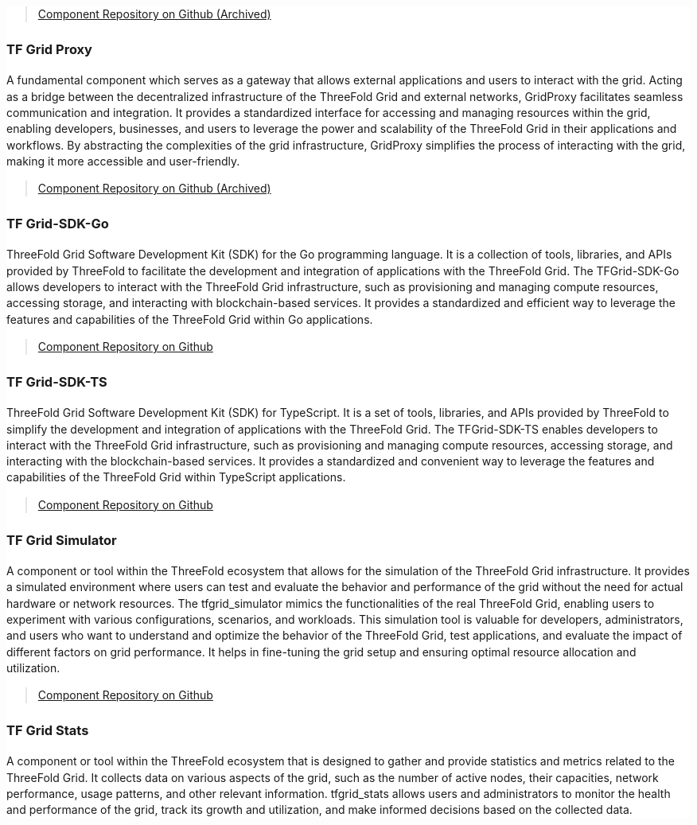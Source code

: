 > [Component Repository on Github (Archived)](https://github.com/threefoldtech/grid3_client_ts)

### TF Grid Proxy
A fundamental component which serves as a gateway that allows external applications and users to interact with the grid. Acting as a bridge between the decentralized infrastructure of the ThreeFold Grid and external networks, GridProxy facilitates seamless communication and integration. It provides a standardized interface for accessing and managing resources within the grid, enabling developers, businesses, and users to leverage the power and scalability of the ThreeFold Grid in their applications and workflows. By abstracting the complexities of the grid infrastructure, GridProxy simplifies the process of interacting with the grid, making it more accessible and user-friendly.

> [Component Repository on Github (Archived)](https://github.com/threefoldtech/tfgridclient_proxy)

### TF Grid-SDK-Go 
ThreeFold Grid Software Development Kit (SDK) for the Go programming language. It is a collection of tools, libraries, and APIs provided by ThreeFold to facilitate the development and integration of applications with the ThreeFold Grid. The TFGrid-SDK-Go allows developers to interact with the ThreeFold Grid infrastructure, such as provisioning and managing compute resources, accessing storage, and interacting with blockchain-based services. It provides a standardized and efficient way to leverage the features and capabilities of the ThreeFold Grid within Go applications. 

> [Component Repository on Github](https://github.com/threefoldtech/tfgrid-sdk-go)

### TF Grid-SDK-TS
ThreeFold Grid Software Development Kit (SDK) for TypeScript. It is a set of tools, libraries, and APIs provided by ThreeFold to simplify the development and integration of applications with the ThreeFold Grid. The TFGrid-SDK-TS enables developers to interact with the ThreeFold Grid infrastructure, such as provisioning and managing compute resources, accessing storage, and interacting with the blockchain-based services. It provides a standardized and convenient way to leverage the features and capabilities of the ThreeFold Grid within TypeScript applications.

> [Component Repository on Github](https://github.com/threefoldtech/tfgrid-sdk-ts)

### TF Grid Simulator
A component or tool within the ThreeFold ecosystem that allows for the simulation of the ThreeFold Grid infrastructure. It provides a simulated environment where users can test and evaluate the behavior and performance of the grid without the need for actual hardware or network resources. The tfgrid_simulator mimics the functionalities of the real ThreeFold Grid, enabling users to experiment with various configurations, scenarios, and workloads. This simulation tool is valuable for developers, administrators, and users who want to understand and optimize the behavior of the ThreeFold Grid, test applications, and evaluate the impact of different factors on grid performance. It helps in fine-tuning the grid setup and ensuring optimal resource allocation and utilization.

> [Component Repository on Github](https://github.com/threefoldtech/tfgrid_simulator)

### TF Grid Stats
A component or tool within the ThreeFold ecosystem that is designed to gather and provide statistics and metrics related to the ThreeFold Grid. It collects data on various aspects of the grid, such as the number of active nodes, their capacities, network performance, usage patterns, and other relevant information. tfgrid_stats allows users and administrators to monitor the health and performance of the grid, track its growth and utilization, and make informed decisions based on the collected data. 

